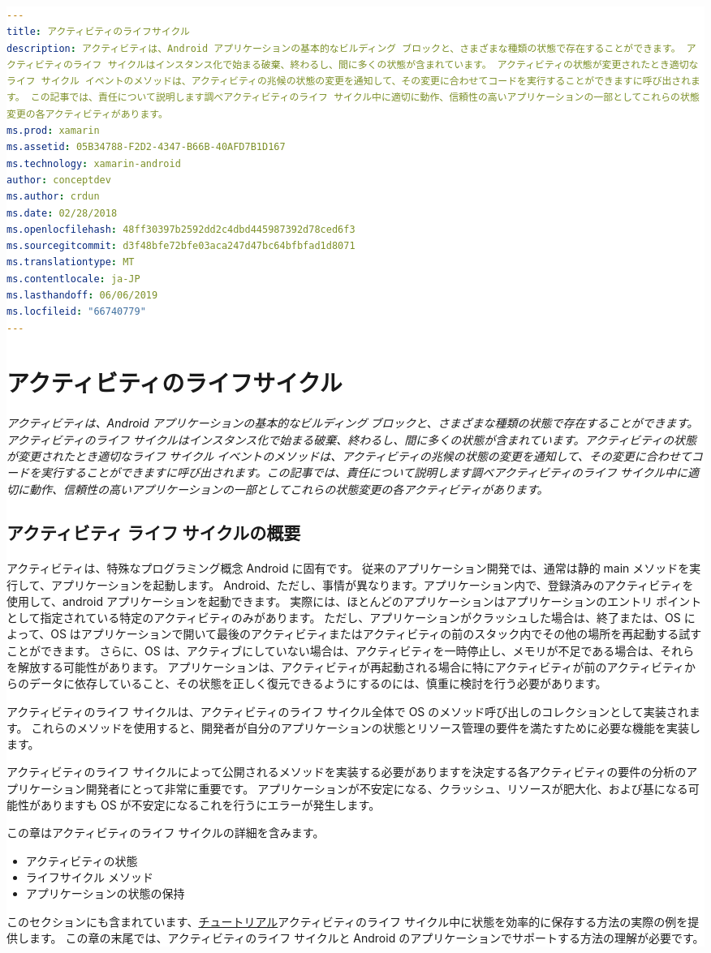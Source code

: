 ```yaml
---
title: アクティビティのライフサイクル
description: アクティビティは、Android アプリケーションの基本的なビルディング ブロックと、さまざまな種類の状態で存在することができます。 アクティビティのライフ サイクルはインスタンス化で始まる破棄、終わるし、間に多くの状態が含まれています。 アクティビティの状態が変更されたとき適切なライフ サイクル イベントのメソッドは、アクティビティの兆候の状態の変更を通知して、その変更に合わせてコードを実行することができますに呼び出されます。 この記事では、責任について説明します調べアクティビティのライフ サイクル中に適切に動作、信頼性の高いアプリケーションの一部としてこれらの状態変更の各アクティビティがあります。
ms.prod: xamarin
ms.assetid: 05B34788-F2D2-4347-B66B-40AFD7B1D167
ms.technology: xamarin-android
author: conceptdev
ms.author: crdun
ms.date: 02/28/2018
ms.openlocfilehash: 48ff30397b2592dd2c4dbd445987392d78ced6f3
ms.sourcegitcommit: d3f48bfe72bfe03aca247d47bc64bfbfad1d8071
ms.translationtype: MT
ms.contentlocale: ja-JP
ms.lasthandoff: 06/06/2019
ms.locfileid: "66740779"
---
```

# <a name="activity-lifecycle"></a>アクティビティのライフサイクル

_アクティビティは、Android アプリケーションの基本的なビルディング ブロックと、さまざまな種類の状態で存在することができます。アクティビティのライフ サイクルはインスタンス化で始まる破棄、終わるし、間に多くの状態が含まれています。アクティビティの状態が変更されたとき適切なライフ サイクル イベントのメソッドは、アクティビティの兆候の状態の変更を通知して、その変更に合わせてコードを実行することができますに呼び出されます。この記事では、責任について説明します調べアクティビティのライフ サイクル中に適切に動作、信頼性の高いアプリケーションの一部としてこれらの状態変更の各アクティビティがあります。_

## <a name="activity-lifecycle-overview"></a>アクティビティ ライフ サイクルの概要

アクティビティは、特殊なプログラミング概念 Android に固有です。 従来のアプリケーション開発では、通常は静的 main メソッドを実行して、アプリケーションを起動します。 Android、ただし、事情が異なります。アプリケーション内で、登録済みのアクティビティを使用して、android アプリケーションを起動できます。 実際には、ほとんどのアプリケーションはアプリケーションのエントリ ポイントとして指定されている特定のアクティビティのみがあります。 ただし、アプリケーションがクラッシュした場合は、終了または、OS によって、OS はアプリケーションで開いて最後のアクティビティまたはアクティビティの前のスタック内でその他の場所を再起動する試すことができます。
さらに、OS は、アクティブにしていない場合は、アクティビティを一時停止し、メモリが不足である場合は、それらを解放する可能性があります。 アプリケーションは、アクティビティが再起動される場合に特にアクティビティが前のアクティビティからのデータに依存していること、その状態を正しく復元できるようにするのには、慎重に検討を行う必要があります。

アクティビティのライフ サイクルは、アクティビティのライフ サイクル全体で OS のメソッド呼び出しのコレクションとして実装されます。 これらのメソッドを使用すると、開発者が自分のアプリケーションの状態とリソース管理の要件を満たすために必要な機能を実装します。

アクティビティのライフ サイクルによって公開されるメソッドを実装する必要がありますを決定する各アクティビティの要件の分析のアプリケーション開発者にとって非常に重要です。 アプリケーションが不安定になる、クラッシュ、リソースが肥大化、および基になる可能性がありますも OS が不安定になるこれを行うにエラーが発生します。

この章はアクティビティのライフ サイクルの詳細を含みます。

-  アクティビティの状態
-  ライフサイクル メソッド
-  アプリケーションの状態の保持


このセクションにも含まれています、[チュートリアル](~/android/app-fundamentals/activity-lifecycle/saving-state.md)アクティビティのライフ サイクル中に状態を効率的に保存する方法の実際の例を提供します。 この章の末尾では、アクティビティのライフ サイクルと Android のアプリケーションでサポートする方法の理解が必要です。

